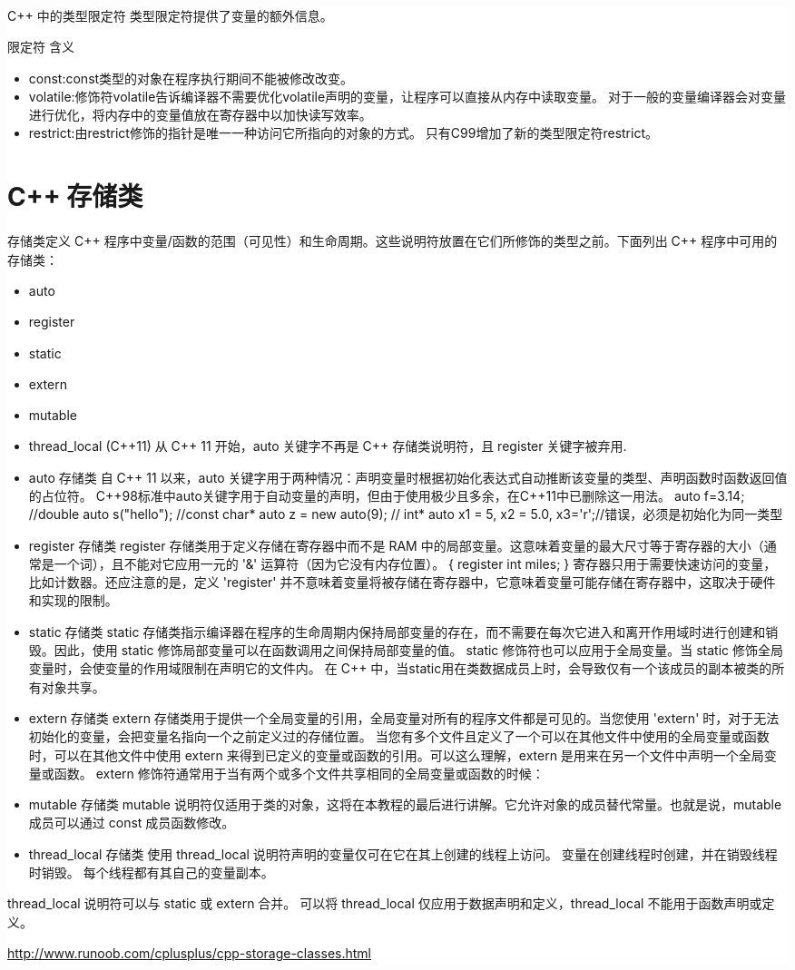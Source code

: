 C++ 中的类型限定符
类型限定符提供了变量的额外信息。

限定符	含义
* const:const类型的对象在程序执行期间不能被修改改变。
* volatile:修饰符volatile告诉编译器不需要优化volatile声明的变量，让程序可以直接从内存中读取变量。
对于一般的变量编译器会对变量进行优化，将内存中的变量值放在寄存器中以加快读写效率。
* restrict:由restrict修饰的指针是唯一一种访问它所指向的对象的方式。
只有C99增加了新的类型限定符restrict。


C++ 存储类
==== 
存储类定义 C++ 程序中变量/函数的范围（可见性）和生命周期。这些说明符放置在它们所修饰的类型之前。下面列出 C++ 程序中可用的存储类：
* auto
* register
* static
* extern
* mutable
* thread_local (C++11)
从 C++ 11 开始，auto 关键字不再是 C++ 存储类说明符，且 register 关键字被弃用.

* auto 存储类
自 C++ 11 以来，auto 关键字用于两种情况：声明变量时根据初始化表达式自动推断该变量的类型、声明函数时函数返回值的占位符。
C++98标准中auto关键字用于自动变量的声明，但由于使用极少且多余，在C++11中已删除这一用法。
auto f=3.14;      //double
auto s("hello");  //const char*
auto z = new auto(9); // int*
auto x1 = 5, x2 = 5.0, x3='r';//错误，必须是初始化为同一类型


*  register 存储类
register 存储类用于定义存储在寄存器中而不是 RAM 中的局部变量。这意味着变量的最大尺寸等于寄存器的大小（通常是一个词），且不能对它应用一元的 '&' 运算符（因为它没有内存位置）。
{
   register int  miles;
}
寄存器只用于需要快速访问的变量，比如计数器。还应注意的是，定义 'register' 并不意味着变量将被存储在寄存器中，它意味着变量可能存储在寄存器中，这取决于硬件和实现的限制。

* static 存储类
static 存储类指示编译器在程序的生命周期内保持局部变量的存在，而不需要在每次它进入和离开作用域时进行创建和销毁。因此，使用 static 修饰局部变量可以在函数调用之间保持局部变量的值。
static 修饰符也可以应用于全局变量。当 static 修饰全局变量时，会使变量的作用域限制在声明它的文件内。
在 C++ 中，当static用在类数据成员上时，会导致仅有一个该成员的副本被类的所有对象共享。

* extern 存储类
extern 存储类用于提供一个全局变量的引用，全局变量对所有的程序文件都是可见的。当您使用 'extern' 时，对于无法初始化的变量，会把变量名指向一个之前定义过的存储位置。
当您有多个文件且定义了一个可以在其他文件中使用的全局变量或函数时，可以在其他文件中使用 extern 来得到已定义的变量或函数的引用。可以这么理解，extern 是用来在另一个文件中声明一个全局变量或函数。
extern 修饰符通常用于当有两个或多个文件共享相同的全局变量或函数的时候：


* mutable 存储类
mutable 说明符仅适用于类的对象，这将在本教程的最后进行讲解。它允许对象的成员替代常量。也就是说，mutable 成员可以通过 const 成员函数修改。

* thread_local 存储类
使用 thread_local 说明符声明的变量仅可在它在其上创建的线程上访问。 变量在创建线程时创建，并在销毁线程时销毁。 每个线程都有其自己的变量副本。

thread_local 说明符可以与 static 或 extern 合并。
可以将 thread_local 仅应用于数据声明和定义，thread_local 不能用于函数声明或定义。



http://www.runoob.com/cplusplus/cpp-storage-classes.html


